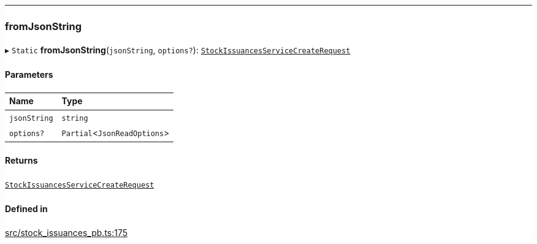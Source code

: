 ___

### fromJsonString

▸ `Static` **fromJsonString**(`jsonString`, `options?`): [`StockIssuancesServiceCreateRequest`](StockIssuancesServiceCreateRequest.md)

#### Parameters

| Name | Type |
| :------ | :------ |
| `jsonString` | `string` |
| `options?` | `Partial`<`JsonReadOptions`\> |

#### Returns

[`StockIssuancesServiceCreateRequest`](StockIssuancesServiceCreateRequest.md)

#### Defined in

[src/stock_issuances_pb.ts:175](https://github.com/Unaxiom/genesis-ts-sdk/blob/a265138/src/stock_issuances_pb.ts#L175)

